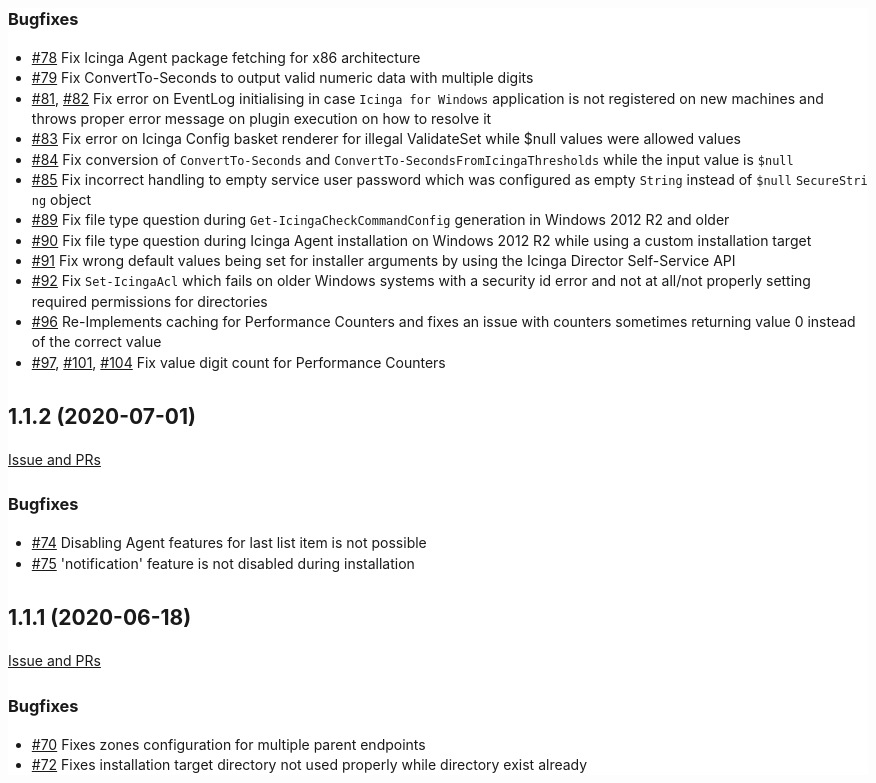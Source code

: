 ### Bugfixes

* [#78](https://github.com/Icinga/icinga-powershell-framework/issues/78) Fix Icinga Agent package fetching for x86 architecture
* [#79](https://github.com/Icinga/icinga-powershell-framework/issues/79) Fix ConvertTo-Seconds to output valid numeric data with multiple digits
* [#81](https://github.com/Icinga/icinga-powershell-framework/issues/81), [#82](https://github.com/Icinga/icinga-powershell-framework/issues/82) Fix error on EventLog initialising in case `Icinga for Windows` application is not registered on new machines and throws proper error message on plugin execution on how to resolve it
* [#83](https://github.com/Icinga/icinga-powershell-framework/issues/83) Fix error on Icinga Config basket renderer for illegal ValidateSet while $null values were allowed values
* [#84](https://github.com/Icinga/icinga-powershell-framework/issues/84) Fix conversion of `ConvertTo-Seconds` and `ConvertTo-SecondsFromIcingaThresholds` while the input value is `$null`
* [#85](https://github.com/Icinga/icinga-powershell-framework/issues/85) Fix incorrect handling to empty service user password which was configured as empty `String` instead of `$null` `SecureString` object
* [#89](https://github.com/Icinga/icinga-powershell-framework/issues/89) Fix file type question during `Get-IcingaCheckCommandConfig` generation in Windows 2012 R2 and older
* [#90](https://github.com/Icinga/icinga-powershell-framework/issues/90) Fix file type question during Icinga Agent installation on Windows 2012 R2 while using a custom installation target
* [#91](https://github.com/Icinga/icinga-powershell-framework/issues/91) Fix wrong default values being set for installer arguments by using the Icinga Director Self-Service API
* [#92](https://github.com/Icinga/icinga-powershell-framework/issues/92) Fix `Set-IcingaAcl` which fails on older Windows systems with a security id error and not at all/not properly setting required permissions for directories
* [#96](https://github.com/Icinga/icinga-powershell-framework/issues/96) Re-Implements caching for Performance Counters and fixes an issue with counters sometimes returning value 0 instead of the correct value
* [#97](https://github.com/Icinga/icinga-powershell-framework/issues/97), [#101](https://github.com/Icinga/icinga-powershell-framework/issues/101), [#104](https://github.com/Icinga/icinga-powershell-framework/issues/104) Fix value digit count for Performance Counters

## 1.1.2 (2020-07-01)

[Issue and PRs](https://github.com/Icinga/icinga-powershell-framework/milestone/9?closed=1)

### Bugfixes

* [#74](https://github.com/Icinga/icinga-powershell-framework/issues/74) Disabling Agent features for last list item is not possible
* [#75](https://github.com/Icinga/icinga-powershell-framework/issues/75) 'notification' feature is not disabled during installation

## 1.1.1 (2020-06-18)

[Issue and PRs](https://github.com/Icinga/icinga-powershell-framework/milestone/8?closed=1)

### Bugfixes

* [#70](https://github.com/Icinga/icinga-powershell-framework/issues/70) Fixes zones configuration for multiple parent endpoints
* [#72](https://github.com/Icinga/icinga-powershell-framework/issues/72) Fixes installation target directory not used properly while directory exist already
